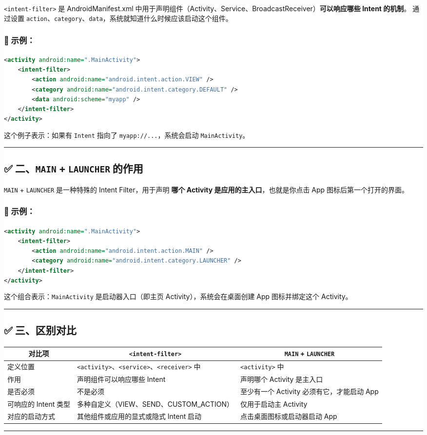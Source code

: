 `<intent-filter>` 是 AndroidManifest.xml 中用于声明组件（Activity、Service、BroadcastReceiver）**可以响应哪些 Intent 的机制**。
 通过设置 `action`、`category`、`data`，系统就知道什么时候应该启动这个组件。

### 📌 示例：

```xml
<activity android:name=".MainActivity">
    <intent-filter>
        <action android:name="android.intent.action.VIEW" />
        <category android:name="android.intent.category.DEFAULT" />
        <data android:scheme="myapp" />
    </intent-filter>
</activity>
```

这个例子表示：如果有 `Intent` 指向了 `myapp://...`，系统会启动 `MainActivity`。

------

## ✅ 二、`MAIN` + `LAUNCHER` 的作用

`MAIN` + `LAUNCHER` 是一种特殊的 Intent Filter，用于声明 **哪个 Activity 是应用的主入口**，也就是你点击 App 图标后第一个打开的界面。

### 📌 示例：

```xml
<activity android:name=".MainActivity">
    <intent-filter>
        <action android:name="android.intent.action.MAIN" />
        <category android:name="android.intent.category.LAUNCHER" />
    </intent-filter>
</activity>
```

这个组合表示：`MainActivity` 是启动器入口（即主页 Activity），系统会在桌面创建 App 图标并绑定这个 Activity。

------

## ✅ 三、区别对比

| 对比项               | `<intent-filter>`                          | `MAIN` + `LAUNCHER`                        |
| -------------------- | ------------------------------------------ | ------------------------------------------ |
| 定义位置             | `<activity>`、`<service>`、`<receiver>` 中 | `<activity>` 中                            |
| 作用                 | 声明组件可以响应哪些 Intent                | 声明哪个 Activity 是主入口                 |
| 是否必须             | 不是必须                                   | 至少有一个 Activity 必须有它，才能启动 App |
| 可响应的 Intent 类型 | 多种自定义（VIEW、SEND、CUSTOM_ACTION）    | 仅用于启动主 Activity                      |
| 对应的启动方式       | 其他组件或应用的显式或隐式 Intent 启动     | 点击桌面图标或启动器启动 App               |

------
